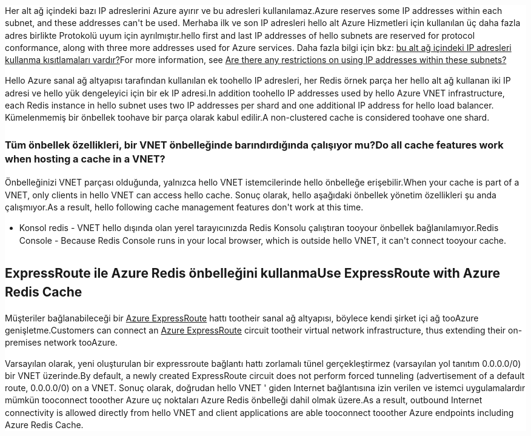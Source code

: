 <span data-ttu-id="4ab7d-283">Her alt ağ içindeki bazı IP adreslerini Azure ayırır ve bu adresleri kullanılamaz.</span><span class="sxs-lookup"><span data-stu-id="4ab7d-283">Azure reserves some IP addresses within each subnet, and these addresses can't be used.</span></span> <span data-ttu-id="4ab7d-284">Merhaba ilk ve son IP adresleri hello alt Azure Hizmetleri için kullanılan üç daha fazla adres birlikte Protokolü uyum için ayrılmıştır.</span><span class="sxs-lookup"><span data-stu-id="4ab7d-284">hello first and last IP addresses of hello subnets are reserved for protocol conformance, along with three more addresses used for Azure services.</span></span> <span data-ttu-id="4ab7d-285">Daha fazla bilgi için bkz: [bu alt ağ içindeki IP adresleri kullanma kısıtlamaları vardır?](../virtual-network/virtual-networks-faq.md#are-there-any-restrictions-on-using-ip-addresses-within-these-subnets)</span><span class="sxs-lookup"><span data-stu-id="4ab7d-285">For more information, see [Are there any restrictions on using IP addresses within these subnets?](../virtual-network/virtual-networks-faq.md#are-there-any-restrictions-on-using-ip-addresses-within-these-subnets)</span></span>

<span data-ttu-id="4ab7d-286">Hello Azure sanal ağ altyapısı tarafından kullanılan ek toohello IP adresleri, her Redis örnek parça her hello alt ağ kullanan iki IP adresi ve hello yük dengeleyici için bir ek IP adresi.</span><span class="sxs-lookup"><span data-stu-id="4ab7d-286">In addition toohello IP addresses used by hello Azure VNET infrastructure, each Redis instance in hello subnet uses two IP addresses per shard and one additional IP address for hello load balancer.</span></span> <span data-ttu-id="4ab7d-287">Kümelenmemiş bir önbellek toohave bir parça olarak kabul edilir.</span><span class="sxs-lookup"><span data-stu-id="4ab7d-287">A non-clustered cache is considered toohave one shard.</span></span>

### <a name="do-all-cache-features-work-when-hosting-a-cache-in-a-vnet"></a><span data-ttu-id="4ab7d-288">Tüm önbellek özellikleri, bir VNET önbelleğinde barındırdığında çalışıyor mu?</span><span class="sxs-lookup"><span data-stu-id="4ab7d-288">Do all cache features work when hosting a cache in a VNET?</span></span>
<span data-ttu-id="4ab7d-289">Önbelleğinizi VNET parçası olduğunda, yalnızca hello VNET istemcilerinde hello önbelleğe erişebilir.</span><span class="sxs-lookup"><span data-stu-id="4ab7d-289">When your cache is part of a VNET, only clients in hello VNET can access hello cache.</span></span> <span data-ttu-id="4ab7d-290">Sonuç olarak, hello aşağıdaki önbellek yönetim özellikleri şu anda çalışmıyor.</span><span class="sxs-lookup"><span data-stu-id="4ab7d-290">As a result, hello following cache management features don't work at this time.</span></span>

* <span data-ttu-id="4ab7d-291">Konsol redis - VNET hello dışında olan yerel tarayıcınızda Redis Konsolu çalıştıran tooyour önbellek bağlanılamıyor.</span><span class="sxs-lookup"><span data-stu-id="4ab7d-291">Redis Console - Because Redis Console runs in your local browser, which is outside hello VNET, it can't connect tooyour cache.</span></span>

## <a name="use-expressroute-with-azure-redis-cache"></a><span data-ttu-id="4ab7d-292">ExpressRoute ile Azure Redis önbelleğini kullanma</span><span class="sxs-lookup"><span data-stu-id="4ab7d-292">Use ExpressRoute with Azure Redis Cache</span></span>
<span data-ttu-id="4ab7d-293">Müşteriler bağlanabileceği bir [Azure ExpressRoute](https://azure.microsoft.com/services/expressroute/) hattı tootheir sanal ağ altyapısı, böylece kendi şirket içi ağ tooAzure genişletme.</span><span class="sxs-lookup"><span data-stu-id="4ab7d-293">Customers can connect an [Azure ExpressRoute](https://azure.microsoft.com/services/expressroute/) circuit tootheir virtual network infrastructure, thus extending their on-premises network tooAzure.</span></span> 

<span data-ttu-id="4ab7d-294">Varsayılan olarak, yeni oluşturulan bir expressroute bağlantı hattı zorlamalı tünel gerçekleştirmez (varsayılan yol tanıtım 0.0.0.0/0) bir VNET üzerinde.</span><span class="sxs-lookup"><span data-stu-id="4ab7d-294">By default, a newly created ExpressRoute circuit does not perform forced tunneling (advertisement of a default route, 0.0.0.0/0) on a VNET.</span></span> <span data-ttu-id="4ab7d-295">Sonuç olarak, doğrudan hello VNET ' giden Internet bağlantısına izin verilen ve istemci uygulamalardır mümkün tooconnect tooother Azure uç noktaları Azure Redis önbelleği dahil olmak üzere.</span><span class="sxs-lookup"><span data-stu-id="4ab7d-295">As a result, outbound Internet connectivity is allowed directly from hello VNET and client applications are able tooconnect tooother Azure endpoints including Azure Redis Cache.</span></span>
